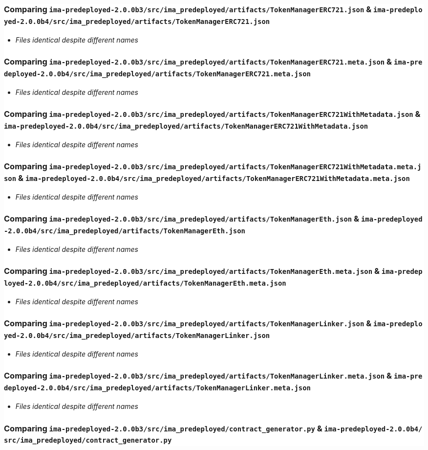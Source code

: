 ### Comparing `ima-predeployed-2.0.0b3/src/ima_predeployed/artifacts/TokenManagerERC721.json` & `ima-predeployed-2.0.0b4/src/ima_predeployed/artifacts/TokenManagerERC721.json`

 * *Files identical despite different names*

### Comparing `ima-predeployed-2.0.0b3/src/ima_predeployed/artifacts/TokenManagerERC721.meta.json` & `ima-predeployed-2.0.0b4/src/ima_predeployed/artifacts/TokenManagerERC721.meta.json`

 * *Files identical despite different names*

### Comparing `ima-predeployed-2.0.0b3/src/ima_predeployed/artifacts/TokenManagerERC721WithMetadata.json` & `ima-predeployed-2.0.0b4/src/ima_predeployed/artifacts/TokenManagerERC721WithMetadata.json`

 * *Files identical despite different names*

### Comparing `ima-predeployed-2.0.0b3/src/ima_predeployed/artifacts/TokenManagerERC721WithMetadata.meta.json` & `ima-predeployed-2.0.0b4/src/ima_predeployed/artifacts/TokenManagerERC721WithMetadata.meta.json`

 * *Files identical despite different names*

### Comparing `ima-predeployed-2.0.0b3/src/ima_predeployed/artifacts/TokenManagerEth.json` & `ima-predeployed-2.0.0b4/src/ima_predeployed/artifacts/TokenManagerEth.json`

 * *Files identical despite different names*

### Comparing `ima-predeployed-2.0.0b3/src/ima_predeployed/artifacts/TokenManagerEth.meta.json` & `ima-predeployed-2.0.0b4/src/ima_predeployed/artifacts/TokenManagerEth.meta.json`

 * *Files identical despite different names*

### Comparing `ima-predeployed-2.0.0b3/src/ima_predeployed/artifacts/TokenManagerLinker.json` & `ima-predeployed-2.0.0b4/src/ima_predeployed/artifacts/TokenManagerLinker.json`

 * *Files identical despite different names*

### Comparing `ima-predeployed-2.0.0b3/src/ima_predeployed/artifacts/TokenManagerLinker.meta.json` & `ima-predeployed-2.0.0b4/src/ima_predeployed/artifacts/TokenManagerLinker.meta.json`

 * *Files identical despite different names*

### Comparing `ima-predeployed-2.0.0b3/src/ima_predeployed/contract_generator.py` & `ima-predeployed-2.0.0b4/src/ima_predeployed/contract_generator.py`
